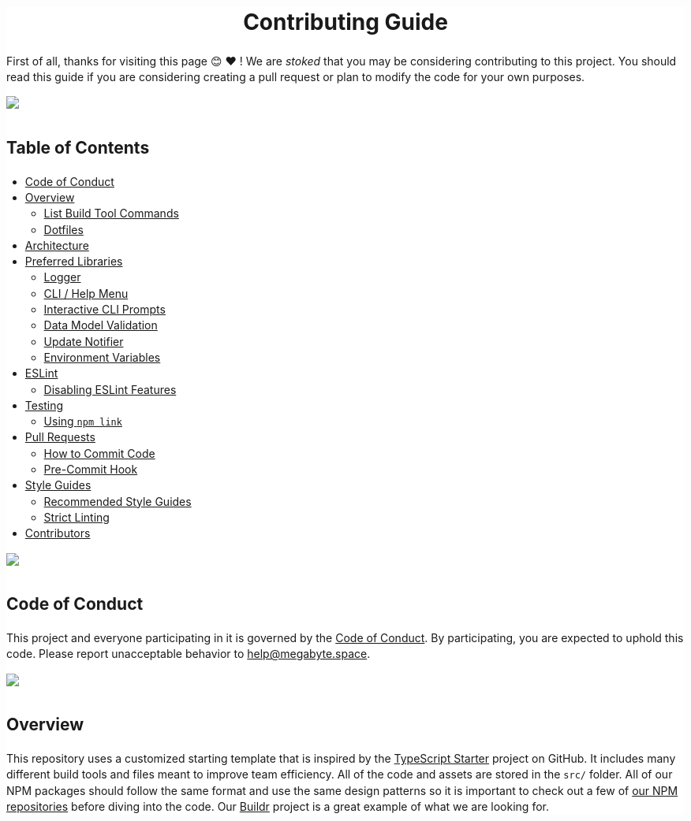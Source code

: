 <div align="center">
  <center><h1 align="center">Contributing Guide</h1></center>
</div>

First of all, thanks for visiting this page 😊 ❤️ ! We are _stoked_ that you may be considering contributing to this project. You should read this guide if you are considering creating a pull request or plan to modify the code for your own purposes.

<a href="#table-of-contents" style="width:100%"><img style="width:100%" src="https://gitlab.com/megabyte-labs/assets/-/raw/master/png/aqua-divider.png" /></a>

## Table of Contents

- [Code of Conduct](#code-of-conduct)
- [Overview](#overview)
  - [List Build Tool Commands](#list-build-tool-commands)
  - [Dotfiles](#dotfiles)
- [Architecture](#architecture)
- [Preferred Libraries](#preferred-libraries)
  - [Logger](#logger)
  - [CLI / Help Menu](#cli--help-menu)
  - [Interactive CLI Prompts](#interactive-cli-prompts)
  - [Data Model Validation](#data-model-validation)
  - [Update Notifier](#update-notifier)
  - [Environment Variables](#environment-variables)
- [ESLint](#eslint)
  - [Disabling ESLint Features](#disabling-eslint-features)
- [Testing](#testing)
  - [Using `npm link`](#using-npm-link)
- [Pull Requests](#pull-requests)
  - [How to Commit Code](#how-to-commit-code)
  - [Pre-Commit Hook](#pre-commit-hook)
- [Style Guides](#style-guides)
  - [Recommended Style Guides](#recommended-style-guides)
  - [Strict Linting](#strict-linting)
- [Contributors](#contributors)

<a href="#code-of-conduct" style="width:100%"><img style="width:100%" src="https://gitlab.com/megabyte-labs/assets/-/raw/master/png/aqua-divider.png" /></a>

## Code of Conduct

This project and everyone participating in it is governed by the [Code of Conduct](https://github.com/installdoc/scoops/blob/master/docs/CODE_OF_CONDUCT.md). By participating, you are expected to uphold this code. Please report unacceptable behavior to [help@megabyte.space](mailto:help@megabyte.space).

<a href="#overview" style="width:100%"><img style="width:100%" src="https://gitlab.com/megabyte-labs/assets/-/raw/master/png/aqua-divider.png" /></a>

## Overview

This repository uses a customized starting template that is inspired by the [TypeScript Starter](https://github.com/bitjson/typescript-starter) project on GitHub. It includes many different build tools and files meant to improve team efficiency. All of the code and assets are stored in the `src/` folder. All of our NPM packages should follow the same format and use the same design patterns so it is important to check out a few of [our NPM repositories](https://gitlab.com/megabyte-labs/npm) before diving into the code. Our [Buildr](repository.project.buildr) project is a great example of what we are looking for.
